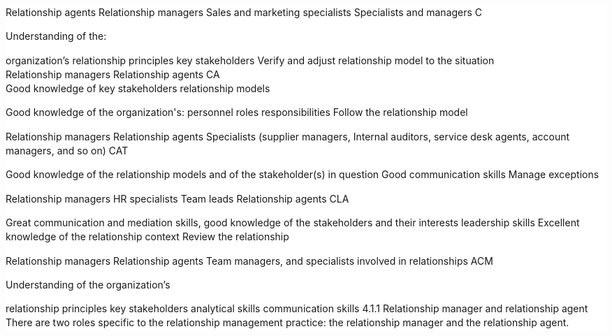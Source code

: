 Relationship agents
Relationship managers
Sales and marketing specialists
Specialists and managers
C

Understanding of the:

organization’s relationship principles
key stakeholders
Verify and adjust relationship model to the situation	
Relationship managers
Relationship agents
CA	
Good knowledge of key stakeholders
relationship models

Good knowledge of the organization's:
personnel
roles
responsibilities
Follow the relationship model

Relationship managers
Relationship agents
Specialists (supplier managers, Internal auditors, service desk agents, account managers, and so on)
CAT

Good knowledge of the relationship models and of the stakeholder(s) in question
Good communication skills
Manage exceptions

Relationship managers
HR specialists
Team leads
Relationship agents
CLA

Great communication and mediation skills, good knowledge of the stakeholders and their interests leadership skills
Excellent knowledge of the relationship context
Review the relationship

Relationship managers
Relationship agents
Team managers, and specialists involved in relationships
ACM

Understanding of the organization’s

relationship principles
key stakeholders
analytical skills
communication skills
4.1.1 Relationship manager and relationship agent
There are two roles specific to the relationship management practice: the relationship manager and the relationship agent.
